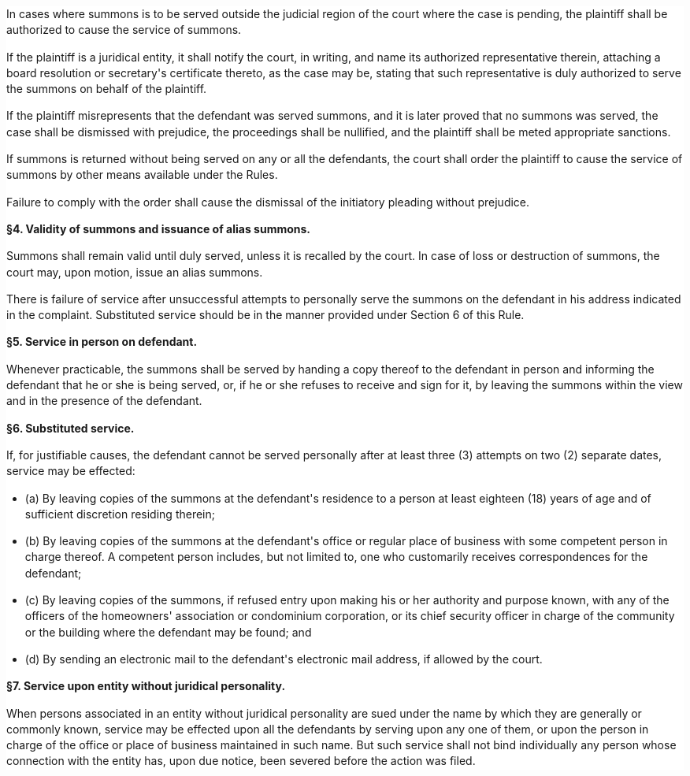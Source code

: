 In cases where summons is to be served outside the judicial region of the court where the case is pending, the plaintiff shall be authorized to cause the service of summons.

If the plaintiff is a juridical entity, it shall notify the court, in writing, and name its authorized representative therein, attaching a board resolution or secretary's certificate thereto, as the case may be, stating that such representative is duly authorized to serve the summons on behalf of the plaintiff.

If the plaintiff misrepresents that the defendant was served summons, and it is later proved that no summons was served, the case shall be dismissed with prejudice, the proceedings shall be nullified, and the plaintiff shall be meted appropriate sanctions.

If summons is returned without being served on any or all the defendants, the court shall order the plaintiff to cause the service of summons by other means available under the Rules.

Failure to comply with the order shall cause the dismissal of the initiatory pleading without prejudice.

**§4. Validity of summons and issuance of alias summons.**

Summons shall remain valid until duly served, unless it is recalled by the court. In case of loss or destruction of summons, the court may, upon motion, issue an alias summons.

There is failure of service after unsuccessful attempts to personally serve the summons on the defendant in his address indicated in the complaint. Substituted service should be in the manner provided under Section 6 of this Rule.

**§5. Service in person on defendant.**

Whenever practicable, the summons shall be served by handing a copy thereof to the defendant in person and informing the defendant that he or she is being served, or, if he or she refuses to receive and sign for it, by leaving the summons within the view and in the presence of the defendant.

**§6. Substituted service.**

If, for justifiable causes, the defendant cannot be served personally after at least three (3) attempts on two (2) separate dates, service may be effected:

- (a) By leaving copies of the summons at the defendant's residence to a person at least eighteen (18) years of age and of sufficient discretion residing therein;

- (b) By leaving copies of the summons at the defendant's office or regular place of business with some competent person in charge thereof. A competent person includes, but not limited to, one who customarily receives correspondences for the defendant;

- (c) By leaving copies of the summons, if refused entry upon making his or her authority and purpose known, with any of the officers of the homeowners' association or condominium corporation, or its chief security officer in charge of the community or the building where the defendant may be found; and

- (d) By sending an electronic mail to the defendant's electronic mail address, if allowed by the court.

**§7. Service upon entity without juridical personality.**

When persons associated in an entity without juridical personality are sued under the name by which they are generally or commonly known, service may be effected upon all the defendants by serving upon any one of them, or upon the person in charge of the office or place of business maintained in such name. But such service shall not bind individually any person whose connection with the entity has, upon due notice, been severed before the action was filed.
